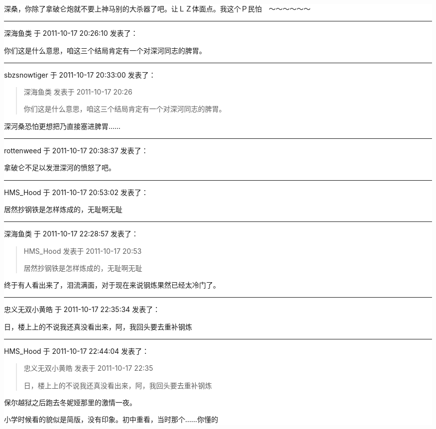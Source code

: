 深桑，你除了拿破仑炮就不要上神马别的大杀器了吧。让ＬＺ体面点。我这个Ｐ民怕　～～～～～～

---------

深海鱼类 于 2011-10-17 20:26:10 发表了：

你们这是什么意思，咱这三个结局肯定有一个对深河同志的脾胃。

---------

sbzsnowtiger 于 2011-10-17 20:33:00 发表了：

> 深海鱼类 发表于 2011-10-17 20:26
> 
> 你们这是什么意思，咱这三个结局肯定有一个对深河同志的脾胃。



深河桑恐怕更想把乃直接塞进脾胃……

---------

rottenweed 于 2011-10-17 20:38:37 发表了：

拿破仑不足以发泄深河的愤怒了吧。

---------

HMS_Hood 于 2011-10-17 20:53:02 发表了：

居然抄钢铁是怎样炼成的，无耻啊无耻

---------

深海鱼类 于 2011-10-17 22:28:57 发表了：

> HMS\_Hood 发表于 2011-10-17 20:53
> 
> 居然抄钢铁是怎样炼成的，无耻啊无耻



终于有人看出来了，泪流满面，对于现在来说钢炼果然已经太冷门了。

---------

忠义无双小黄皓 于 2011-10-17 22:35:34 发表了：

日，楼上上的不说我还真没看出来，阿，我回头要去重补钢炼

---------

HMS_Hood 于 2011-10-17 22:44:04 发表了：

> 忠义无双小黄皓 发表于 2011-10-17 22:35
> 
> 日，楼上上的不说我还真没看出来，阿，我回头要去重补钢炼



保尔越狱之后跑去冬妮娅那里的激情一夜。

小学时候看的貌似是简版，没有印象。初中重看，当时那个……你懂的
